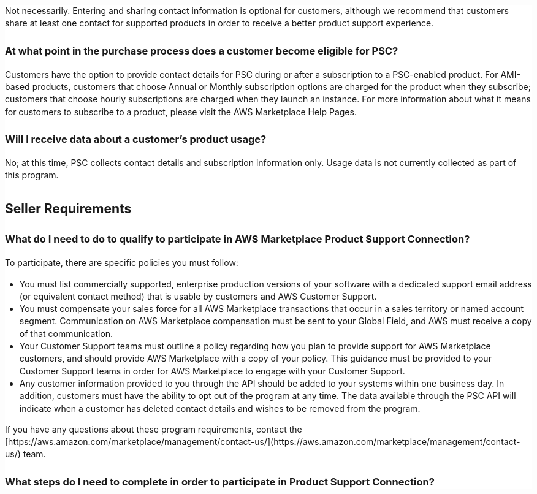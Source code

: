  Not necessarily\. Entering and sharing contact information is optional for customers, although we recommend that customers share at least one contact for supported products in order to receive a better product support experience\. 

### At what point in the purchase process does a customer become eligible for PSC?<a name="at-what-point-in-the-purchase-process-does-a-customer-become-eligible-for-psc"></a>

 Customers have the option to provide contact details for PSC during or after a subscription to a PSC\-enabled product\. For AMI\-based products, customers that choose Annual or Monthly subscription options are charged for the product when they subscribe; customers that choose hourly subscriptions are charged when they launch an instance\. For more information about what it means for customers to subscribe to a product, please visit the [AWS Marketplace Help Pages](https://aws.amazon.com/marketplace/help/200799470)\. 

### Will I receive data about a customer’s product usage?<a name="will-i-receive-data-about-a-customers-product-usage"></a>

 No; at this time, PSC collects contact details and subscription information only\. Usage data is not currently collected as part of this program\. 

## Seller Requirements<a name="seller-requirements"></a>

### What do I need to do to qualify to participate in AWS Marketplace Product Support Connection?<a name="what-do-i-need-to-do-to-qualify-to-participate-in-aws-marketplace-product-support-connection"></a>

 To participate, there are specific policies you must follow: 
+  You must list commercially supported, enterprise production versions of your software with a dedicated support email address \(or equivalent contact method\) that is usable by customers and AWS Customer Support\. 
+  You must compensate your sales force for all AWS Marketplace transactions that occur in a sales territory or named account segment\. Communication on AWS Marketplace compensation must be sent to your Global Field, and AWS must receive a copy of that communication\. 
+  Your Customer Support teams must outline a policy regarding how you plan to provide support for AWS Marketplace customers, and should provide AWS Marketplace with a copy of your policy\. This guidance must be provided to your Customer Support teams in order for AWS Marketplace to engage with your Customer Support\. 
+  Any customer information provided to you through the API should be added to your systems within one business day\. In addition, customers must have the ability to opt out of the program at any time\. The data available through the PSC API will indicate when a customer has deleted contact details and wishes to be removed from the program\. 

 If you have any questions about these program requirements, contact the [https://aws.amazon.com/marketplace/management/contact-us/](https://aws.amazon.com/marketplace/management/contact-us/) team\. 

### What steps do I need to complete in order to participate in Product Support Connection?<a name="what-steps-do-i-need-to-complete-in-order-to-participate-in-product-support-connection"></a>
